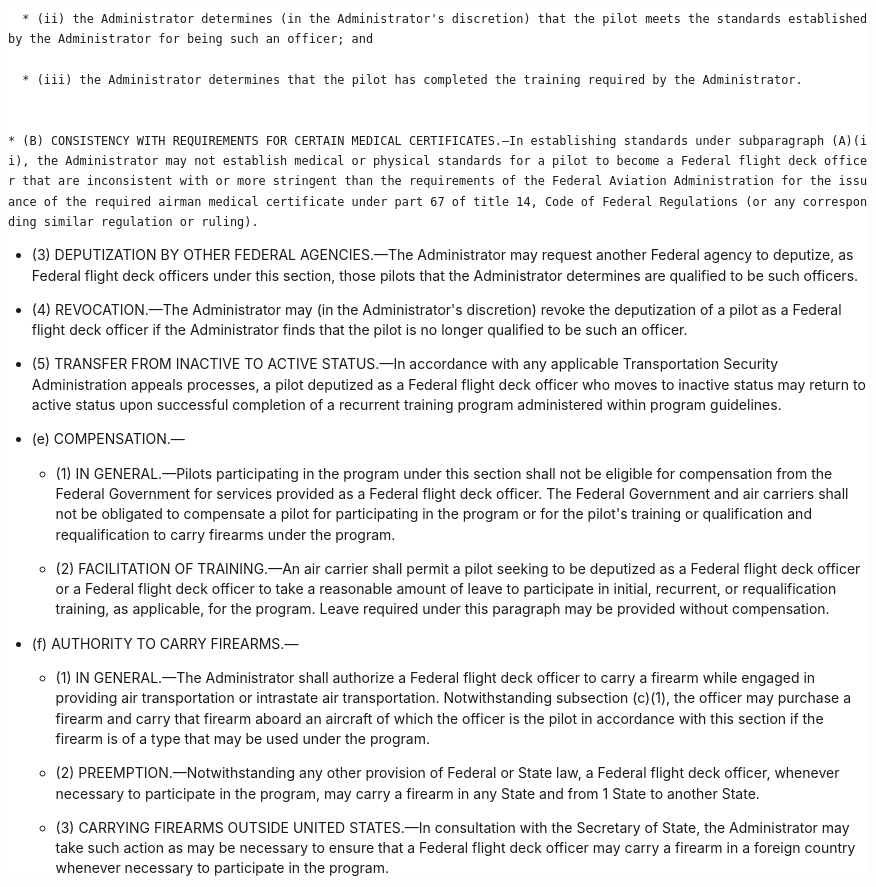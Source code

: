       * (ii) the Administrator determines (in the Administrator's discretion) that the pilot meets the standards established by the Administrator for being such an officer; and

      * (iii) the Administrator determines that the pilot has completed the training required by the Administrator.


    * (B) CONSISTENCY WITH REQUIREMENTS FOR CERTAIN MEDICAL CERTIFICATES.—In establishing standards under subparagraph (A)(ii), the Administrator may not establish medical or physical standards for a pilot to become a Federal flight deck officer that are inconsistent with or more stringent than the requirements of the Federal Aviation Administration for the issuance of the required airman medical certificate under part 67 of title 14, Code of Federal Regulations (or any corresponding similar regulation or ruling).


  * (3) DEPUTIZATION BY OTHER FEDERAL AGENCIES.—The Administrator may request another Federal agency to deputize, as Federal flight deck officers under this section, those pilots that the Administrator determines are qualified to be such officers.

  * (4) REVOCATION.—The Administrator may (in the Administrator's discretion) revoke the deputization of a pilot as a Federal flight deck officer if the Administrator finds that the pilot is no longer qualified to be such an officer.

  * (5) TRANSFER FROM INACTIVE TO ACTIVE STATUS.—In accordance with any applicable Transportation Security Administration appeals processes, a pilot deputized as a Federal flight deck officer who moves to inactive status may return to active status upon successful completion of a recurrent training program administered within program guidelines.


* (e) COMPENSATION.—

  * (1) IN GENERAL.—Pilots participating in the program under this section shall not be eligible for compensation from the Federal Government for services provided as a Federal flight deck officer. The Federal Government and air carriers shall not be obligated to compensate a pilot for participating in the program or for the pilot's training or qualification and requalification to carry firearms under the program.

  * (2) FACILITATION OF TRAINING.—An air carrier shall permit a pilot seeking to be deputized as a Federal flight deck officer or a Federal flight deck officer to take a reasonable amount of leave to participate in initial, recurrent, or requalification training, as applicable, for the program. Leave required under this paragraph may be provided without compensation.


* (f) AUTHORITY TO CARRY FIREARMS.—

  * (1) IN GENERAL.—The Administrator shall authorize a Federal flight deck officer to carry a firearm while engaged in providing air transportation or intrastate air transportation. Notwithstanding subsection (c)(1), the officer may purchase a firearm and carry that firearm aboard an aircraft of which the officer is the pilot in accordance with this section if the firearm is of a type that may be used under the program.

  * (2) PREEMPTION.—Notwithstanding any other provision of Federal or State law, a Federal flight deck officer, whenever necessary to participate in the program, may carry a firearm in any State and from 1 State to another State.

  * (3) CARRYING FIREARMS OUTSIDE UNITED STATES.—In consultation with the Secretary of State, the Administrator may take such action as may be necessary to ensure that a Federal flight deck officer may carry a firearm in a foreign country whenever necessary to participate in the program.
